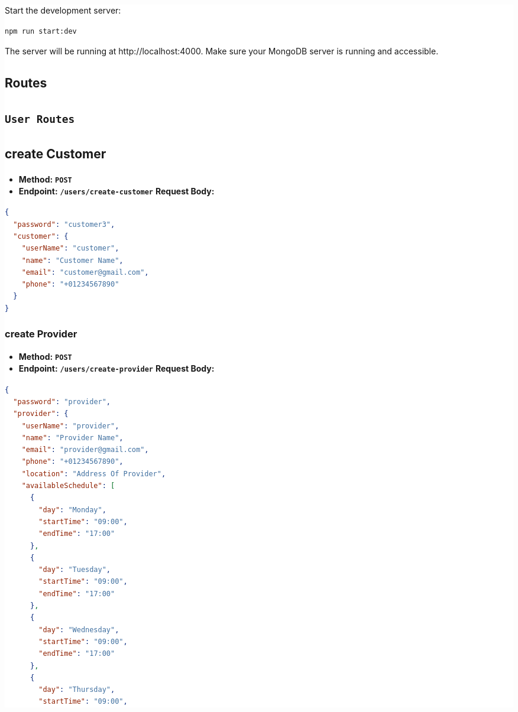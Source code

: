 Start the development server:

```bash
npm run start:dev
```

The server will be running at http://localhost:4000.
Make sure your MongoDB server is running and accessible.

## Routes

## `User Routes`

## create Customer

- **Method:** **`POST`**
- **Endpoint:** **`/users/create-customer`**
  **Request Body:**

```json
{
  "password": "customer3",
  "customer": {
    "userName": "customer",
    "name": "Customer Name",
    "email": "customer@gmail.com",
    "phone": "+01234567890"
  }
}
```

### create Provider

- **Method:** **`POST`**
- **Endpoint:** **`/users/create-provider`**
  **Request Body:**

```json
{
  "password": "provider",
  "provider": {
    "userName": "provider",
    "name": "Provider Name",
    "email": "provider@gmail.com",
    "phone": "+01234567890",
    "location": "Address Of Provider",
    "availableSchedule": [
      {
        "day": "Monday",
        "startTime": "09:00",
        "endTime": "17:00"
      },
      {
        "day": "Tuesday",
        "startTime": "09:00",
        "endTime": "17:00"
      },
      {
        "day": "Wednesday",
        "startTime": "09:00",
        "endTime": "17:00"
      },
      {
        "day": "Thursday",
        "startTime": "09:00",
```